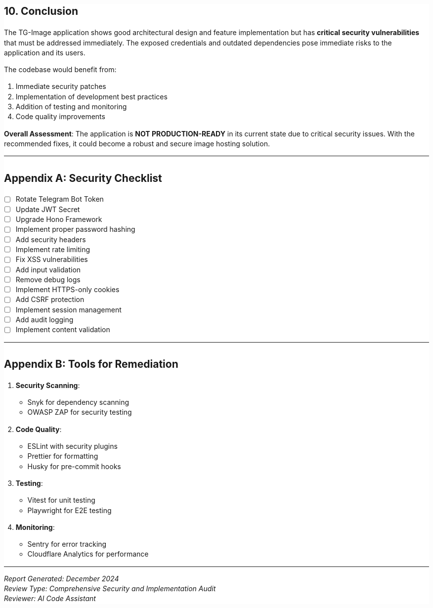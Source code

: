 
## 10. Conclusion

The TG-Image application shows good architectural design and feature implementation but has **critical security vulnerabilities** that must be addressed immediately. The exposed credentials and outdated dependencies pose immediate risks to the application and its users.

The codebase would benefit from:
1. Immediate security patches
2. Implementation of development best practices
3. Addition of testing and monitoring
4. Code quality improvements

**Overall Assessment**: The application is **NOT PRODUCTION-READY** in its current state due to critical security issues. With the recommended fixes, it could become a robust and secure image hosting solution.

---

## Appendix A: Security Checklist

- [ ] Rotate Telegram Bot Token
- [ ] Update JWT Secret
- [ ] Upgrade Hono Framework
- [ ] Implement proper password hashing
- [ ] Add security headers
- [ ] Implement rate limiting
- [ ] Fix XSS vulnerabilities
- [ ] Add input validation
- [ ] Remove debug logs
- [ ] Implement HTTPS-only cookies
- [ ] Add CSRF protection
- [ ] Implement session management
- [ ] Add audit logging
- [ ] Implement content validation

---

## Appendix B: Tools for Remediation

1. **Security Scanning**: 
   - Snyk for dependency scanning
   - OWASP ZAP for security testing

2. **Code Quality**:
   - ESLint with security plugins
   - Prettier for formatting
   - Husky for pre-commit hooks

3. **Testing**:
   - Vitest for unit testing
   - Playwright for E2E testing

4. **Monitoring**:
   - Sentry for error tracking
   - Cloudflare Analytics for performance

---

*Report Generated: December 2024*  
*Review Type: Comprehensive Security and Implementation Audit*  
*Reviewer: AI Code Assistant*